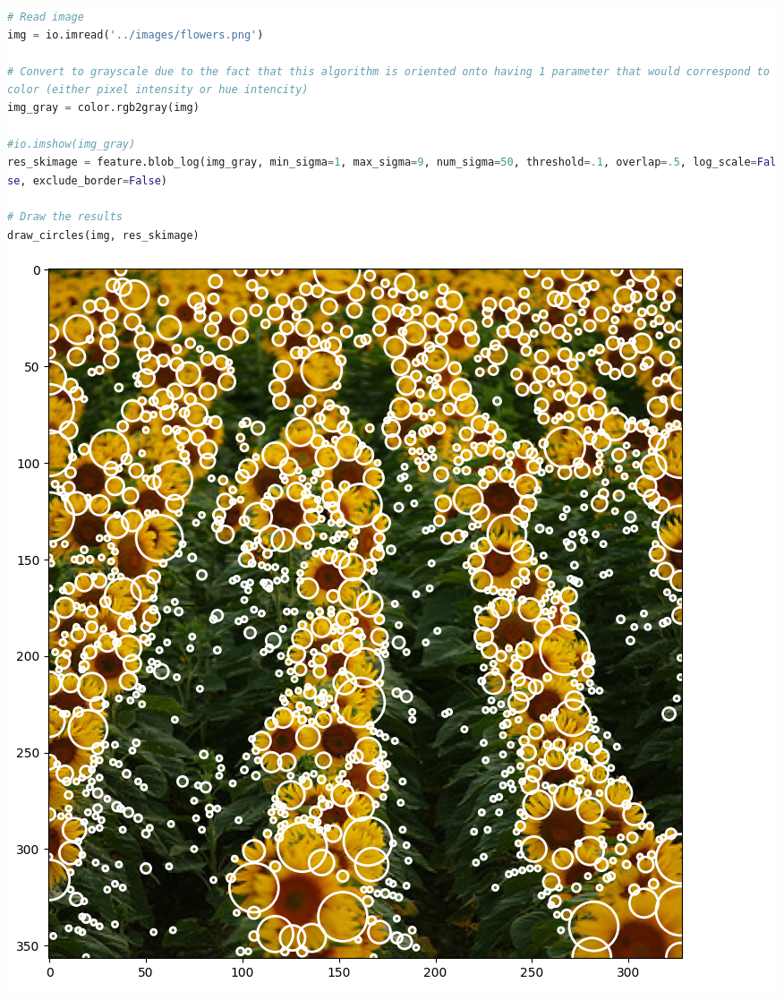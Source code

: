 
```python
# Read image
img = io.imread('../images/flowers.png')

# Convert to grayscale due to the fact that this algorithm is oriented onto having 1 parameter that would correspond to color (either pixel intensity or hue intencity)
img_gray = color.rgb2gray(img)

#io.imshow(img_gray)
res_skimage = feature.blob_log(img_gray, min_sigma=1, max_sigma=9, num_sigma=50, threshold=.1, overlap=.5, log_scale=False, exclude_border=False)

# Draw the results
draw_circles(img, res_skimage)
```


    
![png](task_2_files/task_2_9_0.png)
    